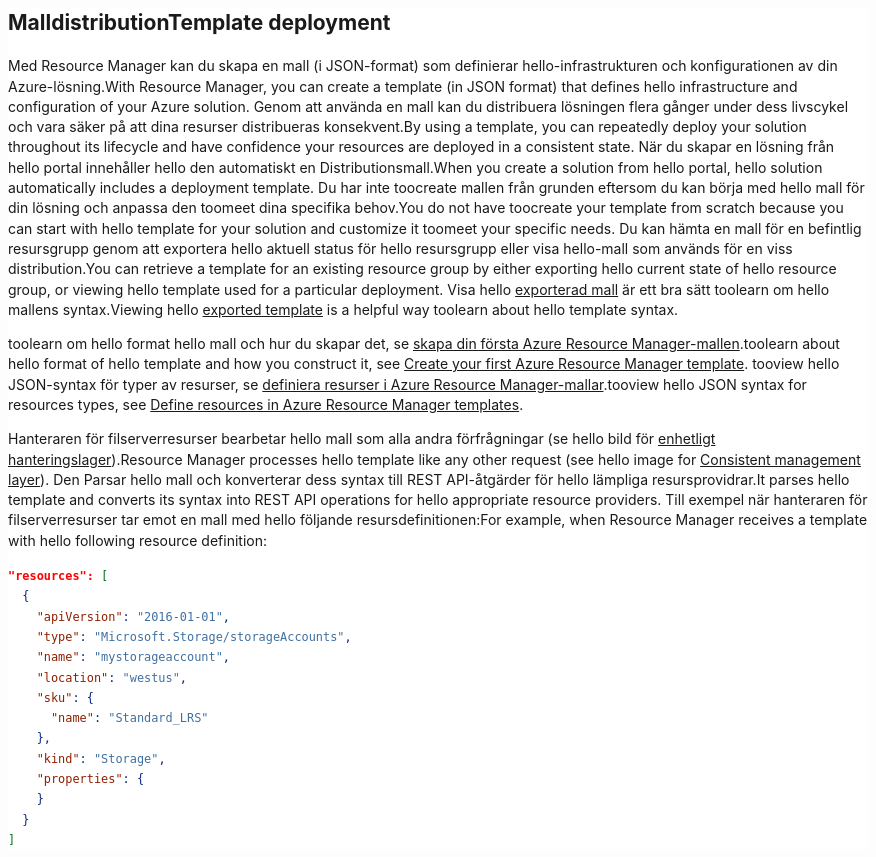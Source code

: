 ## <a name="template-deployment"></a><span data-ttu-id="c6949-188">Malldistribution</span><span class="sxs-lookup"><span data-stu-id="c6949-188">Template deployment</span></span>
<span data-ttu-id="c6949-189">Med Resource Manager kan du skapa en mall (i JSON-format) som definierar hello-infrastrukturen och konfigurationen av din Azure-lösning.</span><span class="sxs-lookup"><span data-stu-id="c6949-189">With Resource Manager, you can create a template (in JSON format) that defines hello infrastructure and configuration of your Azure solution.</span></span> <span data-ttu-id="c6949-190">Genom att använda en mall kan du distribuera lösningen flera gånger under dess livscykel och vara säker på att dina resurser distribueras konsekvent.</span><span class="sxs-lookup"><span data-stu-id="c6949-190">By using a template, you can repeatedly deploy your solution throughout its lifecycle and have confidence your resources are deployed in a consistent state.</span></span> <span data-ttu-id="c6949-191">När du skapar en lösning från hello portal innehåller hello den automatiskt en Distributionsmall.</span><span class="sxs-lookup"><span data-stu-id="c6949-191">When you create a solution from hello portal, hello solution automatically includes a deployment template.</span></span> <span data-ttu-id="c6949-192">Du har inte toocreate mallen från grunden eftersom du kan börja med hello mall för din lösning och anpassa den toomeet dina specifika behov.</span><span class="sxs-lookup"><span data-stu-id="c6949-192">You do not have toocreate your template from scratch because you can start with hello template for your solution and customize it toomeet your specific needs.</span></span> <span data-ttu-id="c6949-193">Du kan hämta en mall för en befintlig resursgrupp genom att exportera hello aktuell status för hello resursgrupp eller visa hello-mall som används för en viss distribution.</span><span class="sxs-lookup"><span data-stu-id="c6949-193">You can retrieve a template for an existing resource group by either exporting hello current state of hello resource group, or viewing hello template used for a particular deployment.</span></span> <span data-ttu-id="c6949-194">Visa hello [exporterad mall](resource-manager-export-template.md) är ett bra sätt toolearn om hello mallens syntax.</span><span class="sxs-lookup"><span data-stu-id="c6949-194">Viewing hello [exported template](resource-manager-export-template.md) is a helpful way toolearn about hello template syntax.</span></span>

<span data-ttu-id="c6949-195">toolearn om hello format hello mall och hur du skapar det, se [skapa din första Azure Resource Manager-mallen](resource-manager-create-first-template.md).</span><span class="sxs-lookup"><span data-stu-id="c6949-195">toolearn about hello format of hello template and how you construct it, see [Create your first Azure Resource Manager template](resource-manager-create-first-template.md).</span></span> <span data-ttu-id="c6949-196">tooview hello JSON-syntax för typer av resurser, se [definiera resurser i Azure Resource Manager-mallar](/azure/templates/).</span><span class="sxs-lookup"><span data-stu-id="c6949-196">tooview hello JSON syntax for resources types, see [Define resources in Azure Resource Manager templates](/azure/templates/).</span></span>

<span data-ttu-id="c6949-197">Hanteraren för filserverresurser bearbetar hello mall som alla andra förfrågningar (se hello bild för [enhetligt hanteringslager](#consistent-management-layer)).</span><span class="sxs-lookup"><span data-stu-id="c6949-197">Resource Manager processes hello template like any other request (see hello image for [Consistent management layer](#consistent-management-layer)).</span></span> <span data-ttu-id="c6949-198">Den Parsar hello mall och konverterar dess syntax till REST API-åtgärder för hello lämpliga resursprovidrar.</span><span class="sxs-lookup"><span data-stu-id="c6949-198">It parses hello template and converts its syntax into REST API operations for hello appropriate resource providers.</span></span> <span data-ttu-id="c6949-199">Till exempel när hanteraren för filserverresurser tar emot en mall med hello följande resursdefinitionen:</span><span class="sxs-lookup"><span data-stu-id="c6949-199">For example, when Resource Manager receives a template with hello following resource definition:</span></span>

```json
"resources": [
  {
    "apiVersion": "2016-01-01",
    "type": "Microsoft.Storage/storageAccounts",
    "name": "mystorageaccount",
    "location": "westus",
    "sku": {
      "name": "Standard_LRS"
    },
    "kind": "Storage",
    "properties": {
    }
  }
]
```